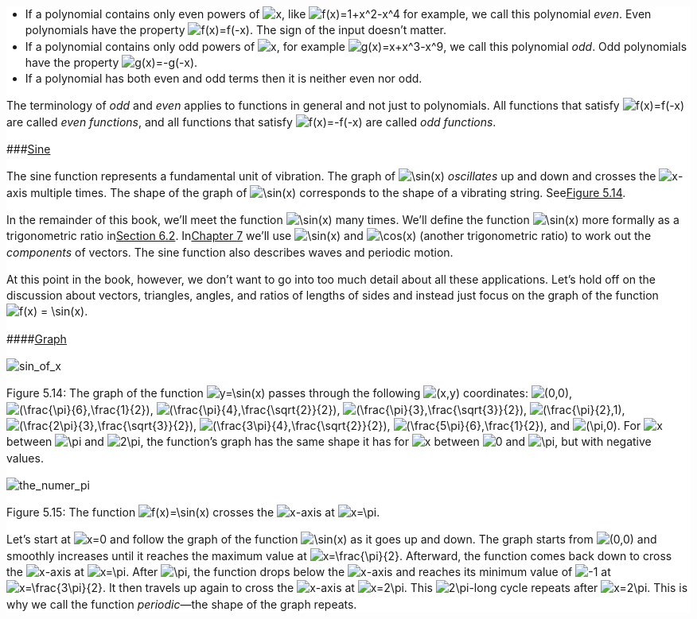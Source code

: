-   If a polynomial contains only even powers of ![x](00015.jpeg), like ![f(x)=1+x^2-x^4](00900.jpeg) for example, we call this polynomial _even_. Even polynomials have the property ![f(x)=f(-x)](00901.jpeg). The sign of the input doesn’t matter.
-   If a polynomial contains only odd powers of ![x](00015.jpeg), for example ![g(x)=x+x^3-x^9](00902.jpeg), we call this polynomial _odd_. Odd polynomials have the property ![g(x)=-g(-x)](00903.jpeg).
-   If a polynomial has both even and odd terms then it is neither even nor odd.

The terminology of _odd_ and _even_ applies to functions in general and not just to polynomials. All functions that satisfy ![f(x)=f(-x)](00901.jpeg) are called _even functions_, and all functions that satisfy ![f(x)=-f(-x)](00904.jpeg) are called _odd functions_.

###[Sine](part0005_split_002.md)

The sine function represents a fundamental unit of vibration. The graph of ![\sin(x)](00905.jpeg) _oscillates_ up and down and crosses the ![x](00015.jpeg)\-axis multiple times. The shape of the graph of ![\sin(x)](00905.jpeg) corresponds to the shape of a vibrating string. See[Figure 5.14](part0005_split_002.md).

In the remainder of this book, we’ll meet the function ![\sin(x)](00905.jpeg) many times. We’ll define the function ![\sin(x)](00905.jpeg) more formally as a trigonometric ratio in[Section 6.2](part0006_split_002.md). In[Chapter 7](Vectors.md) we’ll use ![\sin(x)](00905.jpeg) and ![\cos(x)](00906.jpeg) (another trigonometric ratio) to work out the _components_ of vectors. The sine function also describes waves and periodic motion.

At this point in the book, however, we don’t want to go into too much detail about all these applications. Let’s hold off on the discussion about vectors, triangles, angles, and ratios of lengths of sides and instead just focus on the graph of the function ![f(x) = \sin(x)](00810.jpeg).

####[Graph](part0005_split_002.md)

![sin_of_x](00907.jpeg)

Figure 5.14: The graph of the function ![y=\sin(x)](00908.jpeg) passes through the following ![(x,y)](00634.jpeg) coordinates: ![(0,0)](00838.jpeg), ![(\frac{\pi}{6},\frac{1}{2})](00909.jpeg), ![(\frac{\pi}{4},\frac{\sqrt{2}}{2})](00910.jpeg), ![(\frac{\pi}{3},\frac{\sqrt{3}}{2})](00911.jpeg), ![(\frac{\pi}{2},1)](00912.jpeg), ![(\frac{2\pi}{3},\frac{\sqrt{3}}{2})](00913.jpeg), ![(\frac{3\pi}{4},\frac{\sqrt{2}}{2})](00914.jpeg), ![(\frac{5\pi}{6},\frac{1}{2})](00915.jpeg), and ![(\pi,0)](00916.jpeg). For ![x](00632.jpeg) between ![\pi](00917.jpeg) and ![2\pi](00918.jpeg), the function’s graph has the same shape it has for ![x](00632.jpeg) between ![0](00919.jpeg) and ![\pi](00917.jpeg), but with negative values.

![the_numer_pi](00920.jpeg)

Figure 5.15: The function ![f(x)=\sin(x)](00921.jpeg) crosses the ![x](00632.jpeg)\-axis at ![x=\pi](00922.jpeg).

Let’s start at ![x=0](00776.jpeg) and follow the graph of the function ![\sin(x)](00905.jpeg) as it goes up and down. The graph starts from ![(0,0)](00923.jpeg) and smoothly increases until it reaches the maximum value at ![x=\frac{\pi}{2}](00924.jpeg). Afterward, the function comes back down to cross the ![x](00015.jpeg)\-axis at ![x=\pi](00925.jpeg). After ![\pi](00057.jpeg), the function drops below the ![x](00015.jpeg)\-axis and reaches its minimum value of ![-1](00308.jpeg) at ![x=\frac{3\pi}{2}](00926.jpeg). It then travels up again to cross the ![x](00015.jpeg)\-axis at ![x=2\pi](00927.jpeg). This ![2\pi](00928.jpeg)\-long cycle repeats after ![x=2\pi](00927.jpeg). This is why we call the function _periodic_—the shape of the graph repeats.
